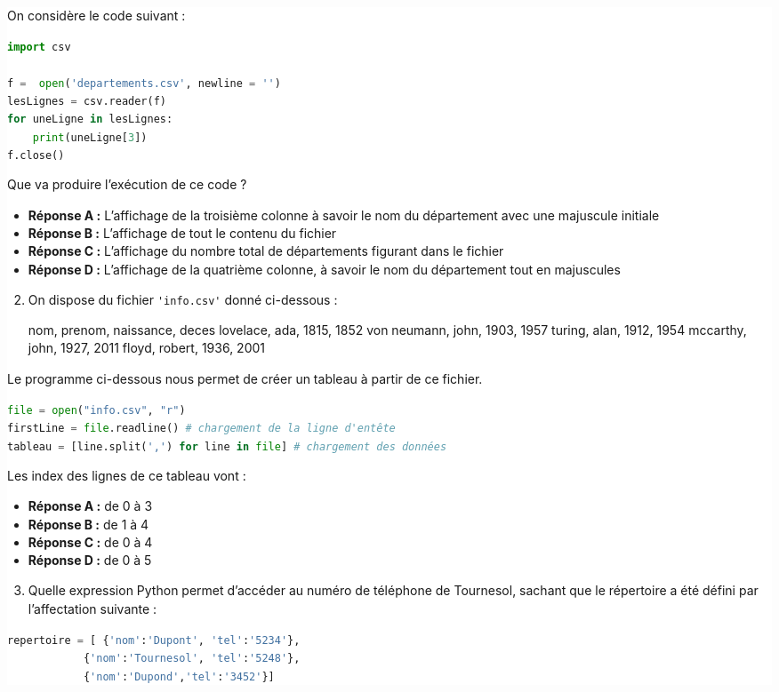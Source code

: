 On considère le code suivant :

``` python
import csv

f =  open('departements.csv', newline = '')
lesLignes = csv.reader(f)
for uneLigne in lesLignes:
    print(uneLigne[3])
f.close()
```

Que va produire l’exécution de ce code ?

  - **Réponse A :** L’affichage de la troisième colonne à savoir le nom
    du département avec une majuscule initiale
  - **Réponse B :** L’affichage de tout le contenu du fichier
  - **Réponse C :** L’affichage du nombre total de départements figurant
    dans le fichier
  - **Réponse D :** L’affichage de la quatrième colonne, à savoir le nom
    du département tout en majuscules



2.  On dispose du fichier `'info.csv'` donné ci-dessous :



    nom, prenom, naissance, deces
    lovelace, ada, 1815, 1852
    von neumann, john, 1903, 1957
    turing, alan, 1912, 1954
    mccarthy, john, 1927, 2011
    floyd, robert, 1936, 2001

Le programme ci-dessous nous permet de créer un tableau à partir de ce
fichier.

``` python
file = open("info.csv", "r")
firstLine = file.readline() # chargement de la ligne d'entête
tableau = [line.split(',') for line in file] # chargement des données
```

Les index des lignes de ce tableau vont :

  - **Réponse A :** de 0 à 3
  - **Réponse B :** de 1 à 4
  - **Réponse C :** de 0 à 4
  - **Réponse D :** de 0 à 5



3.  Quelle expression Python permet d’accéder au numéro de téléphone de
    Tournesol, sachant que le répertoire a été défini par l’affectation
    suivante :



``` python
repertoire = [ {'nom':'Dupont', 'tel':'5234'},
            {'nom':'Tournesol', 'tel':'5248'}, 
            {'nom':'Dupond','tel':'3452'}]
```
